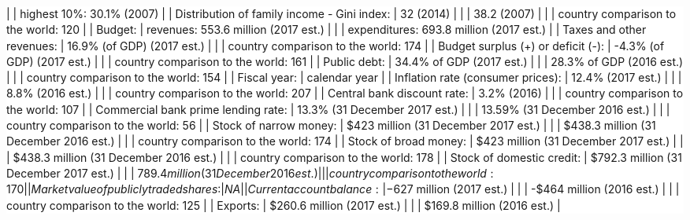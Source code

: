 | | highest 10%: 30.1% (2007) |
| Distribution of family income - Gini index: | 32 (2014) |
| | 38.2 (2007) |
| | country comparison to the world: 120 |
| Budget: | revenues: 553.6 million (2017 est.) |
| | expenditures: 693.8 million (2017 est.) |
| Taxes and other revenues: | 16.9% (of GDP) (2017 est.) |
| | country comparison to the world: 174 |
| Budget surplus (+) or deficit (-): | -4.3% (of GDP) (2017 est.) |
| | country comparison to the world: 161 |
| Public debt: | 34.4% of GDP (2017 est.) |
| | 28.3% of GDP (2016 est.) |
| | country comparison to the world: 154 |
| Fiscal year: | calendar year |
| Inflation rate (consumer prices): | 12.4% (2017 est.) |
| | 8.8% (2016 est.) |
| | country comparison to the world: 207 |
| Central bank discount rate: | 3.2% (2016) |
| | country comparison to the world: 107 |
| Commercial bank prime lending rate: | 13.3% (31 December 2017 est.) |
| | 13.59% (31 December 2016 est.) |
| | country comparison to the world: 56 |
| Stock of narrow money: | $423 million (31 December 2017 est.) |
| | $438.3 million (31 December 2016 est.) |
| | country comparison to the world: 174 |
| Stock of broad money: | $423 million (31 December 2017 est.) |
| | $438.3 million (31 December 2016 est.) |
| | country comparison to the world: 178 |
| Stock of domestic credit: | $792.3 million (31 December 2017 est.) |
| | $789.4 million (31 December 2016 est.) |
| | country comparison to the world: 170 |
| Market value of publicly traded shares: | NA |
| Current account balance: | -$627 million (2017 est.) |
| | -$464 million (2016 est.) |
| | country comparison to the world: 125 |
| Exports: | $260.6 million (2017 est.) |
| | $169.8 million (2016 est.) |